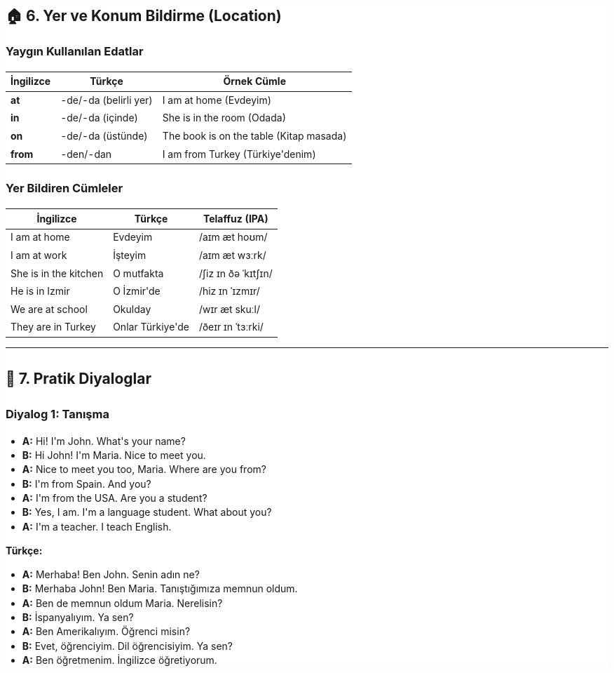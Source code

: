 
## 🏠 **6. Yer ve Konum Bildirme (Location)**

### **Yaygın Kullanılan Edatlar**

| İngilizce | Türkçe | Örnek Cümle |
|-----------|---------|-------------|
| **at** | -de/-da (belirli yer) | I am at home (Evdeyim) |
| **in** | -de/-da (içinde) | She is in the room (Odada) |
| **on** | -de/-da (üstünde) | The book is on the table (Kitap masada) |
| **from** | -den/-dan | I am from Turkey (Türkiye'denim) |

### **Yer Bildiren Cümleler**

| İngilizce | Türkçe | Telaffuz (IPA) |
|-----------|---------|----------------|
| I am at home | Evdeyim | /aɪm æt hoʊm/ |
| I am at work | İşteyim | /aɪm æt wɜːrk/ |
| She is in the kitchen | O mutfakta | /ʃiz ɪn ðə ˈkɪtʃɪn/ |
| He is in Izmir | O İzmir'de | /hiz ɪn ˈɪzmɪr/ |
| We are at school | Okulday | /wɪr æt skuːl/ |
| They are in Turkey | Onlar Türkiye'de | /ðeɪr ɪn ˈtɜːrki/ |

---

## 💬 **7. Pratik Diyaloglar**

### **Diyalog 1: Tanışma**
* **A:** Hi! I'm John. What's your name?
* **B:** Hi John! I'm Maria. Nice to meet you.
* **A:** Nice to meet you too, Maria. Where are you from?
* **B:** I'm from Spain. And you?
* **A:** I'm from the USA. Are you a student?
* **B:** Yes, I am. I'm a language student. What about you?
* **A:** I'm a teacher. I teach English.

**Türkçe:**
* **A:** Merhaba! Ben John. Senin adın ne?
* **B:** Merhaba John! Ben Maria. Tanıştığımıza memnun oldum.
* **A:** Ben de memnun oldum Maria. Nerelisin?
* **B:** İspanyalıyım. Ya sen?
* **A:** Ben Amerikalıyım. Öğrenci misin?
* **B:** Evet, öğrenciyim. Dil öğrencisiyim. Ya sen?
* **A:** Ben öğretmenim. İngilizce öğretiyorum.
